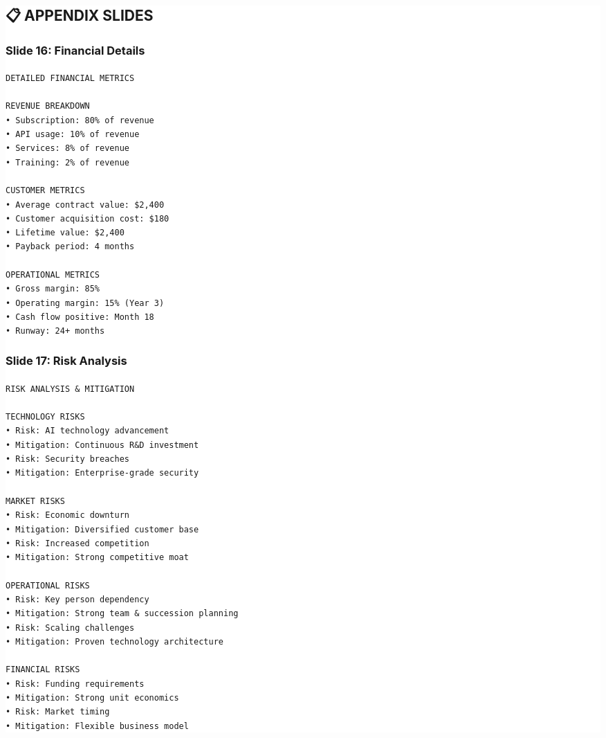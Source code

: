 
## 📋 **APPENDIX SLIDES**

### **Slide 16: Financial Details**
```
DETAILED FINANCIAL METRICS

REVENUE BREAKDOWN
• Subscription: 80% of revenue
• API usage: 10% of revenue
• Services: 8% of revenue
• Training: 2% of revenue

CUSTOMER METRICS
• Average contract value: $2,400
• Customer acquisition cost: $180
• Lifetime value: $2,400
• Payback period: 4 months

OPERATIONAL METRICS
• Gross margin: 85%
• Operating margin: 15% (Year 3)
• Cash flow positive: Month 18
• Runway: 24+ months
```

### **Slide 17: Risk Analysis**
```
RISK ANALYSIS & MITIGATION

TECHNOLOGY RISKS
• Risk: AI technology advancement
• Mitigation: Continuous R&D investment
• Risk: Security breaches
• Mitigation: Enterprise-grade security

MARKET RISKS
• Risk: Economic downturn
• Mitigation: Diversified customer base
• Risk: Increased competition
• Mitigation: Strong competitive moat

OPERATIONAL RISKS
• Risk: Key person dependency
• Mitigation: Strong team & succession planning
• Risk: Scaling challenges
• Mitigation: Proven technology architecture

FINANCIAL RISKS
• Risk: Funding requirements
• Mitigation: Strong unit economics
• Risk: Market timing
• Mitigation: Flexible business model
```

